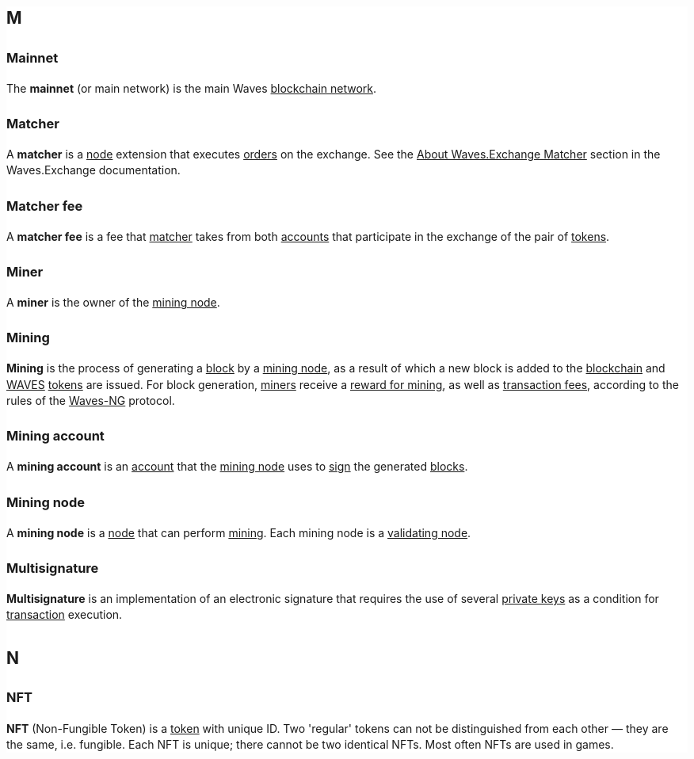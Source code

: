 ## M

### Mainnet

The **mainnet** (or main network) is the main Waves [blockchain network](#blockchain-network).

### Matcher

A **matcher** is a [node](#node) extension that executes [orders](#order) on the exchange. See the [About Waves.Exchange Matcher](https://docs.waves.exchange/en/waves-matcher/) section in the Waves.Exchange documentation.

### Matcher fee

A **matcher fee** is a fee that [matcher](#matcher) takes from both [accounts](#account) that participate in the exchange of the pair of [tokens](#token).

### Miner

A **miner** is the owner of the [mining node](#mining-node).

### Mining

**Mining** is the process of generating a [block](#block) by a [mining node](#mining-node), as a result of which a new block is added to the [blockchain](#blockchain) and [WAVES](#waves) [tokens](#token) are issued. For block generation, [miners](#miner) receive a [reward for mining](/en/blockchain/mining/mining-reward), as well as [transaction fees](/en/blockchain/transaction/transaction-fee), according to the rules of the [Waves-NG](/en/blockchain/waves-protocol/waves-ng-protocol) protocol.

### Mining account

A **mining account** is an [account](#account) that the [mining node](#mining-node) uses to [sign](#block-signature) the generated [blocks](#block).

### Mining node

A **mining node** is a [node](#node) that can perform [mining](#mining). Each mining node is a [validating node](#validating-node).

### Multisignature

**Multisignature** is an implementation of an electronic signature that requires the use of several [private keys](#private-key) as a condition for [transaction](#transaction) execution.

## N

### NFT

**NFT** (Non-Fungible Token) is a [token](#token) with unique ID. Two 'regular' tokens can not be distinguished from each other — they are the same, i.e. fungible. Each NFT is unique; there cannot be two identical NFTs. Most often NFTs are used in games.
